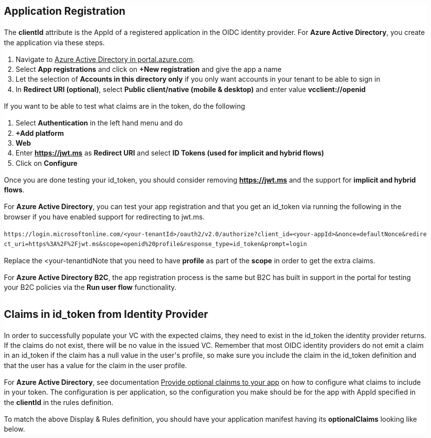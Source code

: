 ## Application Registration

The **clientId** attribute is the AppId of a registered application in the OIDC identity provider. For **Azure Active Directory**, you create the application via these steps.

1. Navigate to [Azure Active Directory in portal.azure.com](https://portal.azure.com/#view/Microsoft_AAD_IAM/ActiveDirectoryMenuBlade/~/RegisteredApps).
1. Select **App registrations** and click on **+New registration** and give the app a name 
1. Let the selection of **Accounts in this directory only** if you only want accounts in your tenant to be able to sign in
1. In **Redirect URI (optional)**, select **Public client/native (mobile & desktop)** and enter value **vcclient://openid**
 
If you want to be able to test what claims are in the token, do the following
1. Select **Authentication** in the left hand menu and do
1. **+Add platform**
1. **Web**
1. Enter **https://jwt.ms** as **Redirect URI** and select **ID Tokens (used for implicit and hybrid flows)**
1. Click on **Configure**

Once you are done testing your id_token, you should consider removing **https://jwt.ms** and the support for **implicit and hybrid flows**.

For **Azure Active Directory**, you can test your app registration and that you get an id_token via running the following in the browser if you have enabled support for redirecting to jwt.ms. 

```http
https://login.microsoftonline.com/<your-tenantId>/oauth2/v2.0/authorize?client_id=<your-appId>&nonce=defaultNonce&redirect_uri=https%3A%2F%2Fjwt.ms&scope=openid%20profile&response_type=id_token&prompt=login
```

Replace the <your-tenantidNote that you need to have **profile** as part of the **scope** in order to get the extra claims.

For **Azure Active Directory B2C**, the app registration process is the same but B2C has built in support in the portal for testing your B2C policies via the **Run user flow** functionality.

## Claims in id_token from Identity Provider

In order to successfully populate your VC with the expected claims, they need to exist in the id_token the identity provider returns. If the claims do not exist, there will be no value in the issued VC. Remember that most OIDC identity providers do not emit a claim in an id_token if the claim has a null value in the user's profile, so make sure you include the claim in the id_token definition and that the user has a value for the claim in the user profile.

For **Azure Active Directory**, see documentation [Provide optional clainms to your app](../../active-directory/develop/active-directory-optional-claims) on how to configure what claims to include in your token. The configuration is per application, so the configuration you make should be for the app with AppId specified in the **clientId** in the rules definition.

To match the above Display & Rules definition, you should have your application manifest having its **optionalClaims** looking like below.
